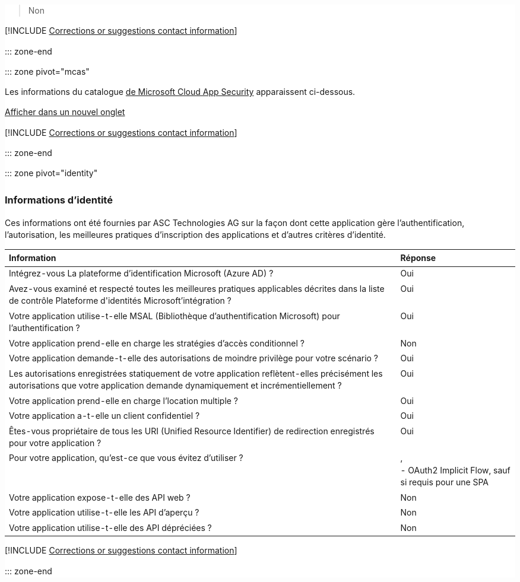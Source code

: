 >Non

[!INCLUDE [Corrections or suggestions contact information](../includes/corrections-or-suggestions.md)]

::: zone-end

::: zone pivot="mcas"

Les informations du catalogue [de Microsoft Cloud App Security](https://www.microsoft.com/enterprise-mobility-security/cloud-app-security) apparaissent ci-dessous.

<iframe height='1020' title='Microsoft Cloud App Security Informations' src='https://appmcasinfoprod.azurewebsites.net/#/dashboard/' frameborder='no' style='width: 100%;'></iframe>

<a href="https://appmcasinfoprod.azurewebsites.net/#/dashboard/" target="_blank">Afficher dans un nouvel onglet</a>

[!INCLUDE [Corrections or suggestions contact information](../includes/corrections-or-suggestions.md)]

::: zone-end

::: zone pivot="identity"

### <a name="identity-information"></a>Informations d’identité

Ces informations ont été fournies par ASC Technologies AG sur la façon dont cette application gère l’authentification, l’autorisation, les meilleures pratiques d’inscription des applications et d’autres critères d’identité.

| **Information** | **Réponse** |
|:----------------|:-------------|
| Intégrez-vous La plateforme d’identification Microsoft (Azure AD) ?  | Oui |
| Avez-vous examiné et respecté toutes les meilleures pratiques applicables décrites dans la liste de contrôle Plateforme d'identités Microsoft’intégration ?  | Oui |
| Votre application utilise-t-elle MSAL (Bibliothèque d’authentification Microsoft) pour l’authentification ? | Oui |
| Votre application prend-elle en charge les stratégies d’accès conditionnel ? | Non |
| Votre application demande-t-elle des autorisations de moindre privilège pour votre scénario ? | Oui |
| Les autorisations enregistrées statiquement de votre application reflètent-elles précisément les autorisations que votre application demande dynamiquement et incrémentiellement ? | Oui |
| Votre application prend-elle en charge l’location multiple ? | Oui |
| Votre application a-t-elle un client confidentiel ? | Oui |
| Êtes-vous propriétaire de tous les URI (Unified Resource Identifier) de redirection enregistrés pour votre application ? | Oui |
| Pour votre application, qu’est-ce que vous évitez d’utiliser ? | ,<br/>- OAuth2 Implicit Flow, sauf si requis pour une SPA<br/> |
| Votre application expose-t-elle des API web ? | Non |
| Votre application utilise-t-elle les API d’aperçu ? | Non |
| Votre application utilise-t-elle des API dépréciées ? | Non |

[!INCLUDE [Corrections or suggestions contact information](../includes/corrections-or-suggestions.md)]

::: zone-end
